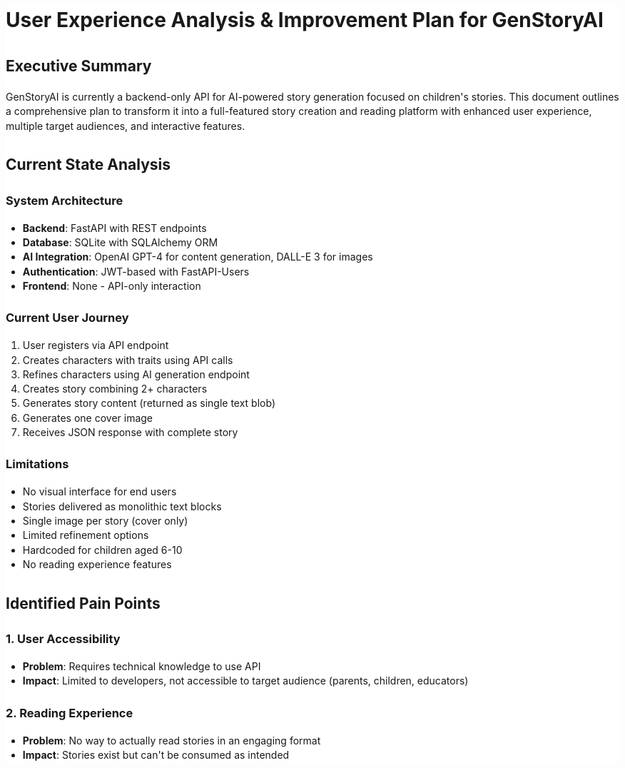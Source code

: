 # User Experience Analysis & Improvement Plan for GenStoryAI

## Executive Summary

GenStoryAI is currently a backend-only API for AI-powered story generation focused on children's stories. This document outlines a comprehensive plan to transform it into a full-featured story creation and reading platform with enhanced user experience, multiple target audiences, and interactive features.

## Current State Analysis

### System Architecture
- **Backend**: FastAPI with REST endpoints
- **Database**: SQLite with SQLAlchemy ORM
- **AI Integration**: OpenAI GPT-4 for content generation, DALL-E 3 for images
- **Authentication**: JWT-based with FastAPI-Users
- **Frontend**: None - API-only interaction

### Current User Journey
1. User registers via API endpoint
2. Creates characters with traits using API calls
3. Refines characters using AI generation endpoint
4. Creates story combining 2+ characters
5. Generates story content (returned as single text blob)
6. Generates one cover image
7. Receives JSON response with complete story

### Limitations
- No visual interface for end users
- Stories delivered as monolithic text blocks
- Single image per story (cover only)
- Limited refinement options
- Hardcoded for children aged 6-10
- No reading experience features

## Identified Pain Points

### 1. **User Accessibility**
- **Problem**: Requires technical knowledge to use API
- **Impact**: Limited to developers, not accessible to target audience (parents, children, educators)

### 2. **Reading Experience**
- **Problem**: No way to actually read stories in an engaging format
- **Impact**: Stories exist but can't be consumed as intended
